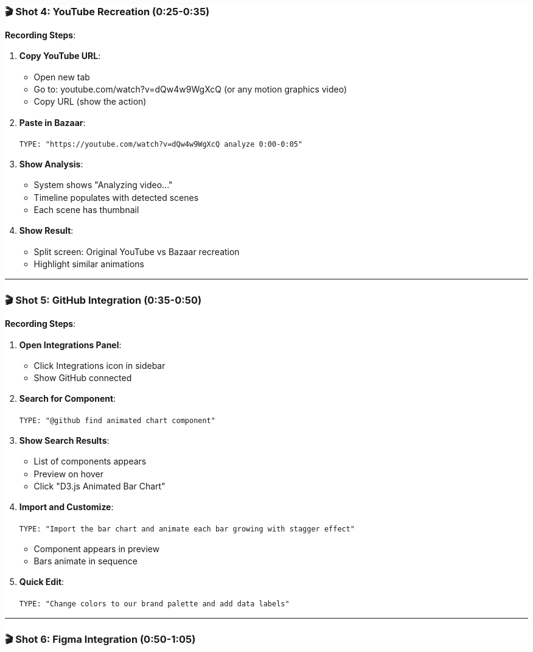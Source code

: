### 🎬 Shot 4: YouTube Recreation (0:25-0:35)

**Recording Steps**:

1. **Copy YouTube URL**:
   - Open new tab
   - Go to: youtube.com/watch?v=dQw4w9WgXcQ (or any motion graphics video)
   - Copy URL (show the action)

2. **Paste in Bazaar**:
   ```
   TYPE: "https://youtube.com/watch?v=dQw4w9WgXcQ analyze 0:00-0:05"
   ```

3. **Show Analysis**:
   - System shows "Analyzing video..."
   - Timeline populates with detected scenes
   - Each scene has thumbnail

4. **Show Result**:
   - Split screen: Original YouTube vs Bazaar recreation
   - Highlight similar animations

---

### 🎬 Shot 5: GitHub Integration (0:35-0:50)

**Recording Steps**:

1. **Open Integrations Panel**:
   - Click Integrations icon in sidebar
   - Show GitHub connected

2. **Search for Component**:
   ```
   TYPE: "@github find animated chart component"
   ```

3. **Show Search Results**:
   - List of components appears
   - Preview on hover
   - Click "D3.js Animated Bar Chart"

4. **Import and Customize**:
   ```
   TYPE: "Import the bar chart and animate each bar growing with stagger effect"
   ```
   - Component appears in preview
   - Bars animate in sequence

5. **Quick Edit**:
   ```
   TYPE: "Change colors to our brand palette and add data labels"
   ```

---

### 🎬 Shot 6: Figma Integration (0:50-1:05)
